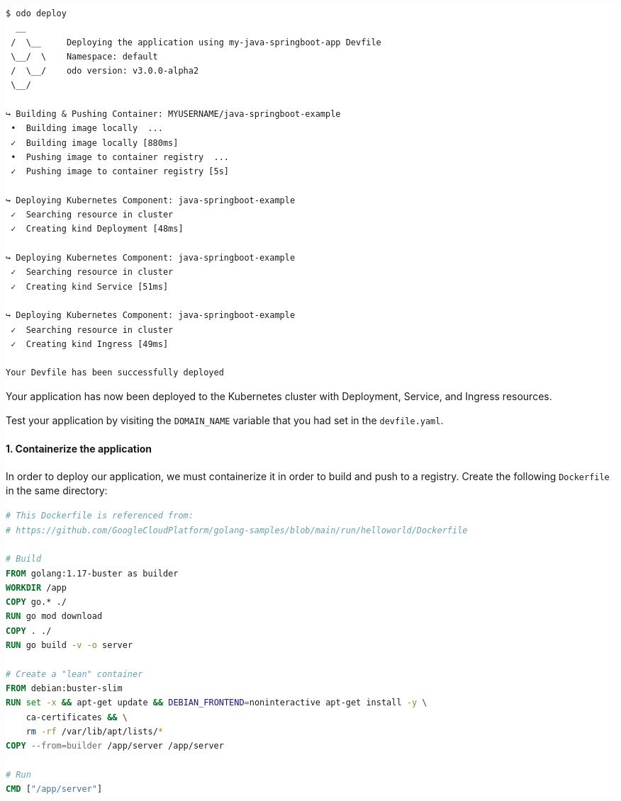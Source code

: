 ```console
$ odo deploy
  __
 /  \__     Deploying the application using my-java-springboot-app Devfile
 \__/  \    Namespace: default
 /  \__/    odo version: v3.0.0-alpha2
 \__/

↪ Building & Pushing Container: MYUSERNAME/java-springboot-example
 •  Building image locally  ...
 ✓  Building image locally [880ms]
 •  Pushing image to container registry  ...
 ✓  Pushing image to container registry [5s]

↪ Deploying Kubernetes Component: java-springboot-example
 ✓  Searching resource in cluster
 ✓  Creating kind Deployment [48ms]

↪ Deploying Kubernetes Component: java-springboot-example
 ✓  Searching resource in cluster
 ✓  Creating kind Service [51ms]

↪ Deploying Kubernetes Component: java-springboot-example
 ✓  Searching resource in cluster
 ✓  Creating kind Ingress [49ms]

Your Devfile has been successfully deployed
```

Your application has now been deployed to the Kubernetes cluster with Deployment, Service, and Ingress resources.

Test your application by visiting the `DOMAIN_NAME` variable that you had set in the `devfile.yaml`.

  </TabItem>
  <TabItem value="go" label="Go">

#### 1. Containerize the application

In order to deploy our application, we must containerize it in order to build and push to a registry. Create the following `Dockerfile` in the same directory:

```dockerfile
# This Dockerfile is referenced from:
# https://github.com/GoogleCloudPlatform/golang-samples/blob/main/run/helloworld/Dockerfile

# Build
FROM golang:1.17-buster as builder
WORKDIR /app
COPY go.* ./
RUN go mod download
COPY . ./
RUN go build -v -o server

# Create a "lean" container
FROM debian:buster-slim
RUN set -x && apt-get update && DEBIAN_FRONTEND=noninteractive apt-get install -y \
    ca-certificates && \
    rm -rf /var/lib/apt/lists/*
COPY --from=builder /app/server /app/server

# Run
CMD ["/app/server"]
```
